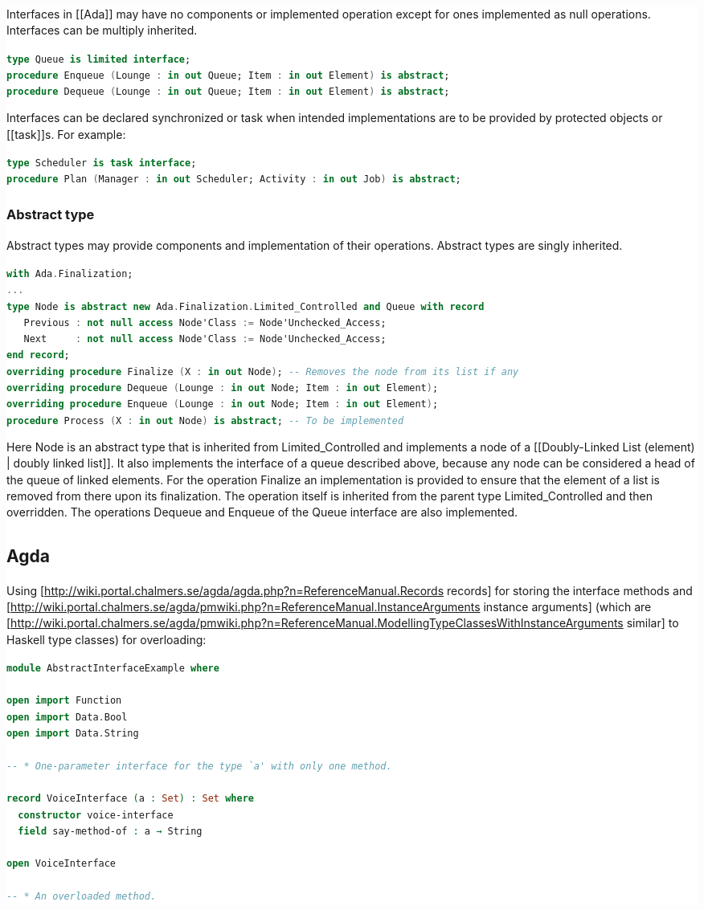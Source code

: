 Interfaces in [[Ada]] may have no components or implemented operation except for ones implemented as null operations. Interfaces can be multiply inherited.

```ada
type Queue is limited interface;
procedure Enqueue (Lounge : in out Queue; Item : in out Element) is abstract;
procedure Dequeue (Lounge : in out Queue; Item : in out Element) is abstract;
```

Interfaces can be declared synchronized or task when intended implementations are to be provided by protected objects or [[task]]s. For example:

```ada
type Scheduler is task interface;
procedure Plan (Manager : in out Scheduler; Activity : in out Job) is abstract;
```


### Abstract type

Abstract types may provide components and implementation of their operations. Abstract types are singly inherited.

```ada
with Ada.Finalization;
...
type Node is abstract new Ada.Finalization.Limited_Controlled and Queue with record
   Previous : not null access Node'Class := Node'Unchecked_Access;
   Next     : not null access Node'Class := Node'Unchecked_Access;
end record;
overriding procedure Finalize (X : in out Node); -- Removes the node from its list if any
overriding procedure Dequeue (Lounge : in out Node; Item : in out Element);
overriding procedure Enqueue (Lounge : in out Node; Item : in out Element);
procedure Process (X : in out Node) is abstract; -- To be implemented
```

Here Node is an abstract type that is inherited from Limited_Controlled and implements a node of a [[Doubly-Linked List (element) | doubly linked list]]. It also implements the interface of a queue described above, because any node can be considered a head of the queue of linked elements. For the operation Finalize an implementation is provided to ensure that the element of a list is removed from there upon its finalization. The operation itself is inherited from the parent type Limited_Controlled and then overridden. The operations Dequeue and Enqueue of the Queue interface are also implemented.


## Agda

Using [http://wiki.portal.chalmers.se/agda/agda.php?n=ReferenceManual.Records records] for storing the interface methods and [http://wiki.portal.chalmers.se/agda/pmwiki.php?n=ReferenceManual.InstanceArguments instance arguments] (which are [http://wiki.portal.chalmers.se/agda/pmwiki.php?n=ReferenceManual.ModellingTypeClassesWithInstanceArguments similar] to Haskell type classes) for overloading:


```agda
module AbstractInterfaceExample where

open import Function
open import Data.Bool
open import Data.String

-- * One-parameter interface for the type `a' with only one method.

record VoiceInterface (a : Set) : Set where
  constructor voice-interface
  field say-method-of : a → String

open VoiceInterface

-- * An overloaded method.
```